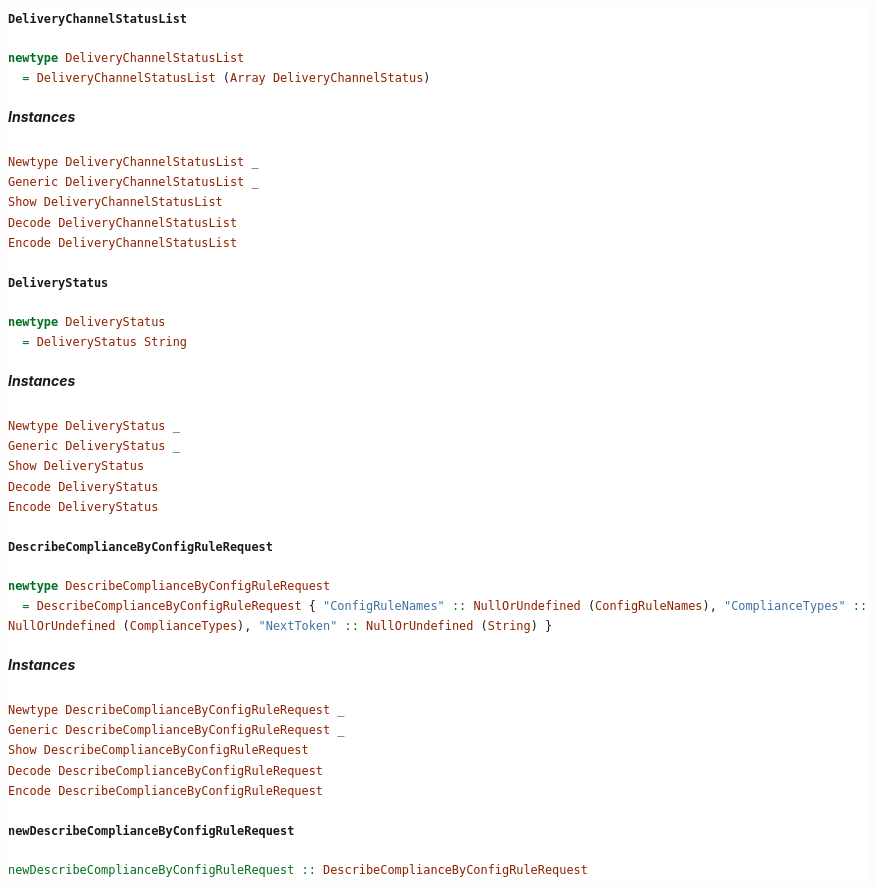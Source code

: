 #### `DeliveryChannelStatusList`

``` purescript
newtype DeliveryChannelStatusList
  = DeliveryChannelStatusList (Array DeliveryChannelStatus)
```

##### Instances
``` purescript
Newtype DeliveryChannelStatusList _
Generic DeliveryChannelStatusList _
Show DeliveryChannelStatusList
Decode DeliveryChannelStatusList
Encode DeliveryChannelStatusList
```

#### `DeliveryStatus`

``` purescript
newtype DeliveryStatus
  = DeliveryStatus String
```

##### Instances
``` purescript
Newtype DeliveryStatus _
Generic DeliveryStatus _
Show DeliveryStatus
Decode DeliveryStatus
Encode DeliveryStatus
```

#### `DescribeComplianceByConfigRuleRequest`

``` purescript
newtype DescribeComplianceByConfigRuleRequest
  = DescribeComplianceByConfigRuleRequest { "ConfigRuleNames" :: NullOrUndefined (ConfigRuleNames), "ComplianceTypes" :: NullOrUndefined (ComplianceTypes), "NextToken" :: NullOrUndefined (String) }
```

<p/>

##### Instances
``` purescript
Newtype DescribeComplianceByConfigRuleRequest _
Generic DescribeComplianceByConfigRuleRequest _
Show DescribeComplianceByConfigRuleRequest
Decode DescribeComplianceByConfigRuleRequest
Encode DescribeComplianceByConfigRuleRequest
```

#### `newDescribeComplianceByConfigRuleRequest`

``` purescript
newDescribeComplianceByConfigRuleRequest :: DescribeComplianceByConfigRuleRequest
```
